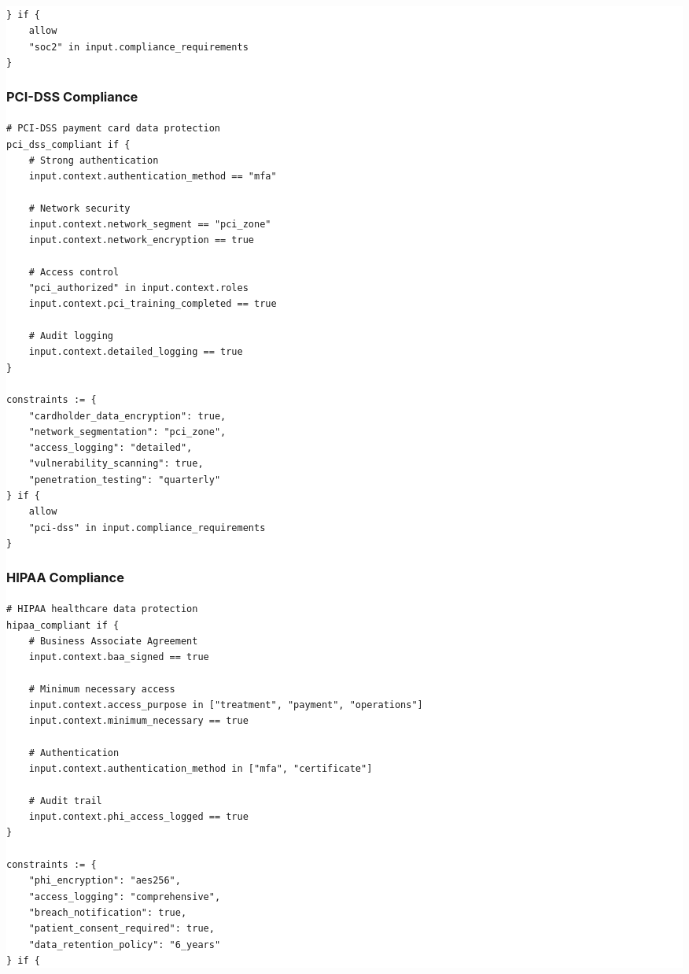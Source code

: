 ```rego
} if {
    allow
    "soc2" in input.compliance_requirements
}
```

### PCI-DSS Compliance

```rego
# PCI-DSS payment card data protection
pci_dss_compliant if {
    # Strong authentication
    input.context.authentication_method == "mfa"
    
    # Network security
    input.context.network_segment == "pci_zone"
    input.context.network_encryption == true
    
    # Access control
    "pci_authorized" in input.context.roles
    input.context.pci_training_completed == true
    
    # Audit logging
    input.context.detailed_logging == true
}

constraints := {
    "cardholder_data_encryption": true,
    "network_segmentation": "pci_zone",
    "access_logging": "detailed",
    "vulnerability_scanning": true,
    "penetration_testing": "quarterly"
} if {
    allow
    "pci-dss" in input.compliance_requirements
}
```

### HIPAA Compliance

```rego
# HIPAA healthcare data protection
hipaa_compliant if {
    # Business Associate Agreement
    input.context.baa_signed == true
    
    # Minimum necessary access
    input.context.access_purpose in ["treatment", "payment", "operations"]
    input.context.minimum_necessary == true
    
    # Authentication
    input.context.authentication_method in ["mfa", "certificate"]
    
    # Audit trail
    input.context.phi_access_logged == true
}

constraints := {
    "phi_encryption": "aes256",
    "access_logging": "comprehensive", 
    "breach_notification": true,
    "patient_consent_required": true,
    "data_retention_policy": "6_years"
} if {
```